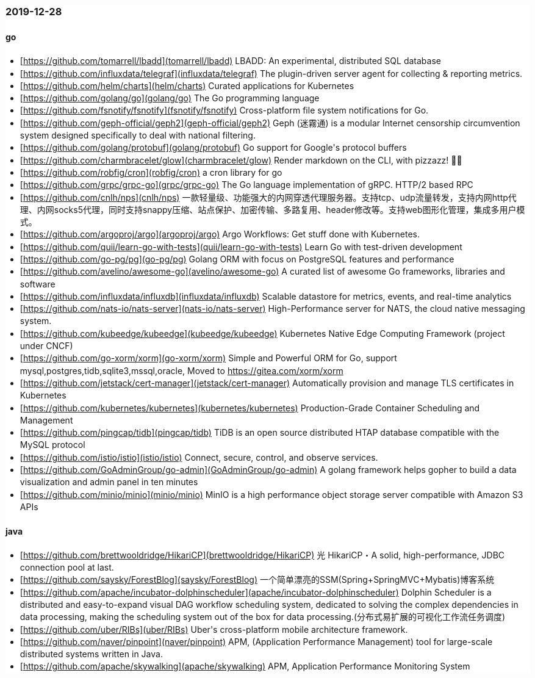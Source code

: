 ### 2019-12-28

#### go
* [https://github.com/tomarrell/lbadd](tomarrell/lbadd) LBADD: An experimental, distributed SQL database
* [https://github.com/influxdata/telegraf](influxdata/telegraf) The plugin-driven server agent for collecting & reporting metrics.
* [https://github.com/helm/charts](helm/charts) Curated applications for Kubernetes
* [https://github.com/golang/go](golang/go) The Go programming language
* [https://github.com/fsnotify/fsnotify](fsnotify/fsnotify) Cross-platform file system notifications for Go.
* [https://github.com/geph-official/geph2](geph-official/geph2) Geph (迷霧通) is a modular Internet censorship circumvention system designed specifically to deal with national filtering.
* [https://github.com/golang/protobuf](golang/protobuf) Go support for Google's protocol buffers
* [https://github.com/charmbracelet/glow](charmbracelet/glow) Render markdown on the CLI, with pizzazz! 💅🏻
* [https://github.com/robfig/cron](robfig/cron) a cron library for go
* [https://github.com/grpc/grpc-go](grpc/grpc-go) The Go language implementation of gRPC. HTTP/2 based RPC
* [https://github.com/cnlh/nps](cnlh/nps) 一款轻量级、功能强大的内网穿透代理服务器。支持tcp、udp流量转发，支持内网http代理、内网socks5代理，同时支持snappy压缩、站点保护、加密传输、多路复用、header修改等。支持web图形化管理，集成多用户模式。
* [https://github.com/argoproj/argo](argoproj/argo) Argo Workflows: Get stuff done with Kubernetes.
* [https://github.com/quii/learn-go-with-tests](quii/learn-go-with-tests) Learn Go with test-driven development
* [https://github.com/go-pg/pg](go-pg/pg) Golang ORM with focus on PostgreSQL features and performance
* [https://github.com/avelino/awesome-go](avelino/awesome-go) A curated list of awesome Go frameworks, libraries and software
* [https://github.com/influxdata/influxdb](influxdata/influxdb) Scalable datastore for metrics, events, and real-time analytics
* [https://github.com/nats-io/nats-server](nats-io/nats-server) High-Performance server for NATS, the cloud native messaging system.
* [https://github.com/kubeedge/kubeedge](kubeedge/kubeedge) Kubernetes Native Edge Computing Framework (project under CNCF)
* [https://github.com/go-xorm/xorm](go-xorm/xorm) Simple and Powerful ORM for Go, support mysql,postgres,tidb,sqlite3,mssql,oracle, Moved to https://gitea.com/xorm/xorm
* [https://github.com/jetstack/cert-manager](jetstack/cert-manager) Automatically provision and manage TLS certificates in Kubernetes
* [https://github.com/kubernetes/kubernetes](kubernetes/kubernetes) Production-Grade Container Scheduling and Management
* [https://github.com/pingcap/tidb](pingcap/tidb) TiDB is an open source distributed HTAP database compatible with the MySQL protocol
* [https://github.com/istio/istio](istio/istio) Connect, secure, control, and observe services.
* [https://github.com/GoAdminGroup/go-admin](GoAdminGroup/go-admin) A golang framework helps gopher to build a data visualization and admin panel in ten minutes
* [https://github.com/minio/minio](minio/minio) MinIO is a high performance object storage server compatible with Amazon S3 APIs

#### java
* [https://github.com/brettwooldridge/HikariCP](brettwooldridge/HikariCP) 光 HikariCP・A solid, high-performance, JDBC connection pool at last.
* [https://github.com/saysky/ForestBlog](saysky/ForestBlog) 一个简单漂亮的SSM(Spring+SpringMVC+Mybatis)博客系统
* [https://github.com/apache/incubator-dolphinscheduler](apache/incubator-dolphinscheduler) Dolphin Scheduler is a distributed and easy-to-expand visual DAG workflow scheduling system, dedicated to solving the complex dependencies in data processing, making the scheduling system out of the box for data processing.(分布式易扩展的可视化工作流任务调度)
* [https://github.com/uber/RIBs](uber/RIBs) Uber's cross-platform mobile architecture framework.
* [https://github.com/naver/pinpoint](naver/pinpoint) APM, (Application Performance Management) tool for large-scale distributed systems written in Java.
* [https://github.com/apache/skywalking](apache/skywalking) APM, Application Performance Monitoring System